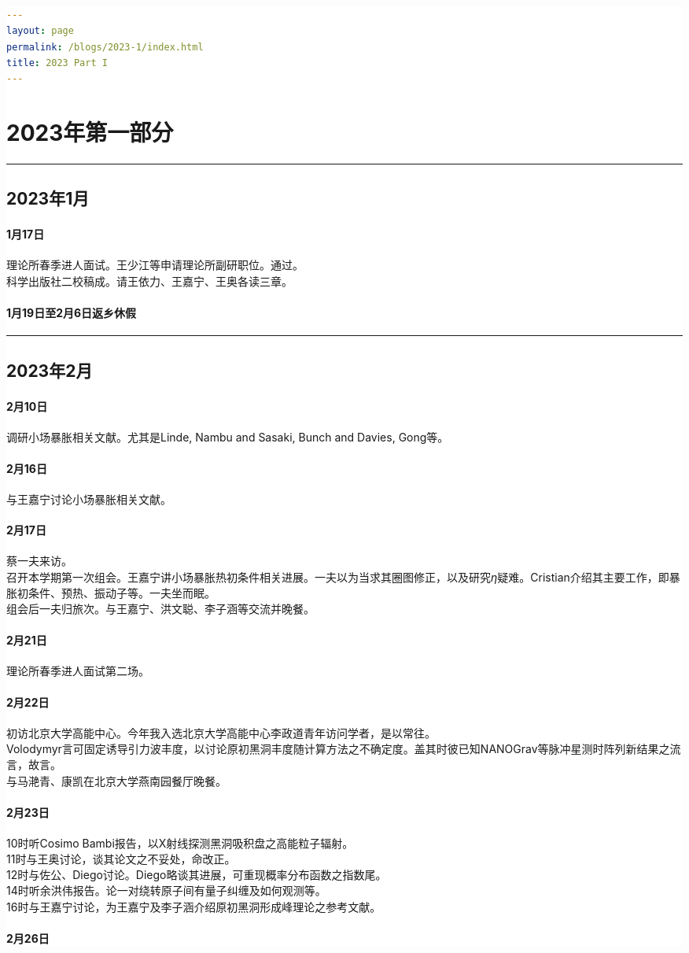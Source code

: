 ```yaml
---
layout: page
permalink: /blogs/2023-1/index.html
title: 2023 Part I
---
```


# 2023年第一部分

---

## 2023年1月

#### 1月17日

理论所春季进人面试。王少江等申请理论所副研职位。通过。<br>科学出版社二校稿成。请王依力、王嘉宁、王奥各读三章。

#### 1月19日至2月6日返乡休假

---

## 2023年2月

#### 2月10日

调研小场暴胀相关文献。尤其是Linde, Nambu and  Sasaki, Bunch and Davies, Gong等。

#### 2月16日

与王嘉宁讨论小场暴胀相关文献。

#### 2月17日

蔡一夫来访。<br>召开本学期第一次组会。王嘉宁讲小场暴胀热初条件相关进展。一夫以为当求其圈图修正，以及研究$\eta$疑难。Cristian介绍其主要工作，即暴胀初条件、预热、振动子等。一夫坐而眠。<br>组会后一夫归旅次。与王嘉宁、洪文聪、李子涵等交流并晚餐。

#### 2月21日

理论所春季进人面试第二场。

#### 2月22日

初访北京大学高能中心。今年我入选北京大学高能中心李政道青年访问学者，是以常往。<br>Volodymyr言可固定诱导引力波丰度，以讨论原初黑洞丰度随计算方法之不确定度。盖其时彼已知NANOGrav等脉冲星测时阵列新结果之流言，故言。<br>与马滟青、康凯在北京大学燕南园餐厅晚餐。

#### 2月23日

10时听Cosimo Bambi报告，以X射线探测黑洞吸积盘之高能粒子辐射。<br>11时与王奥讨论，谈其论文之不妥处，命改正。<br>12时与佐公、Diego讨论。Diego略谈其进展，可重现概率分布函数之指数尾。<br>14时听余洪伟报告。论一对绕转原子间有量子纠缠及如何观测等。<br>16时与王嘉宁讨论，为王嘉宁及李子涵介绍原初黑洞形成峰理论之参考文献。

#### 2月26日

